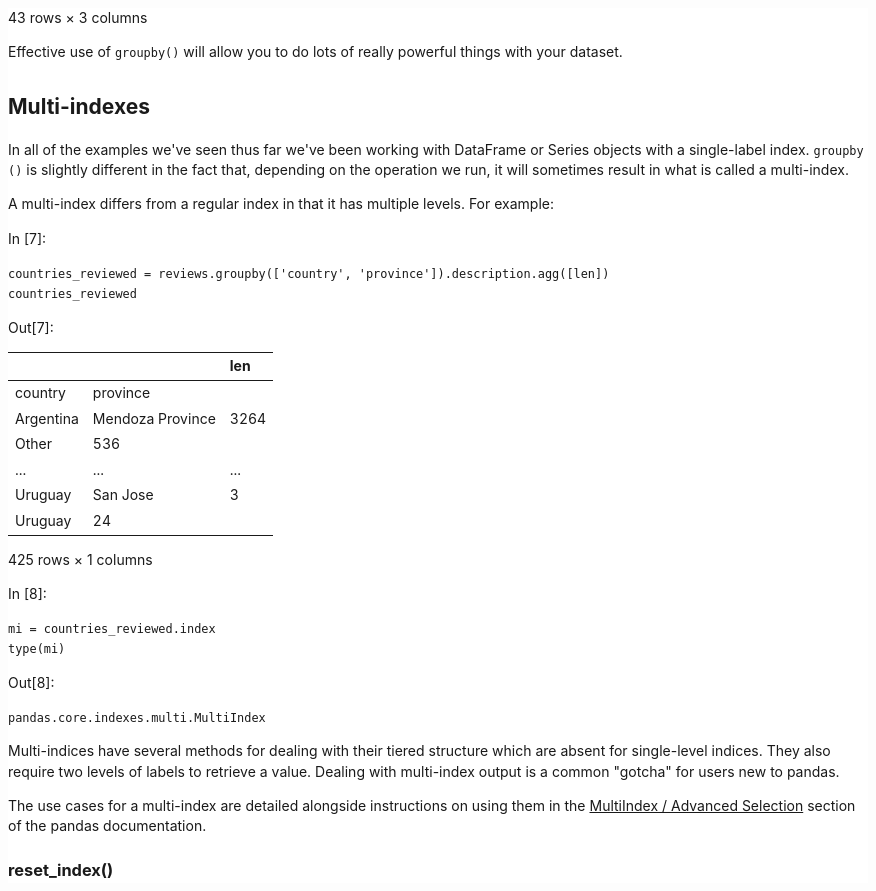 43 rows × 3 columns

Effective use of `groupby()` will allow you to do lots of really powerful things with your dataset.

##  Multi-indexes

In all of the examples we've seen thus far we've been working with DataFrame or Series objects with a single-label index. `groupby()` is slightly different in the fact that, depending on the operation we run, it will sometimes result in what is called a multi-index.

A multi-index differs from a regular index in that it has multiple levels. For example:

In [7]:

```
countries_reviewed = reviews.groupby(['country', 'province']).description.agg([len])
countries_reviewed
```

Out[7]:

|           |                  | len  |
| :-------- | :--------------- | :--- |
| country   | province         |      |
| Argentina | Mendoza Province | 3264 |
| Other     | 536              |      |
| ...       | ...              | ...  |
| Uruguay   | San Jose         | 3    |
| Uruguay   | 24               |      |

425 rows × 1 columns

In [8]:

```
mi = countries_reviewed.index
type(mi)
```

Out[8]:

```
pandas.core.indexes.multi.MultiIndex
```

Multi-indices have several methods for dealing with their tiered structure which are absent for single-level indices. They also require two levels of labels to retrieve a value. Dealing with multi-index output is a common "gotcha" for users new to pandas.

The use cases for a multi-index are detailed alongside instructions on using them in the [MultiIndex / Advanced Selection](https://pandas.pydata.org/pandas-docs/stable/advanced.html) section of the pandas documentation.

### reset_index()

